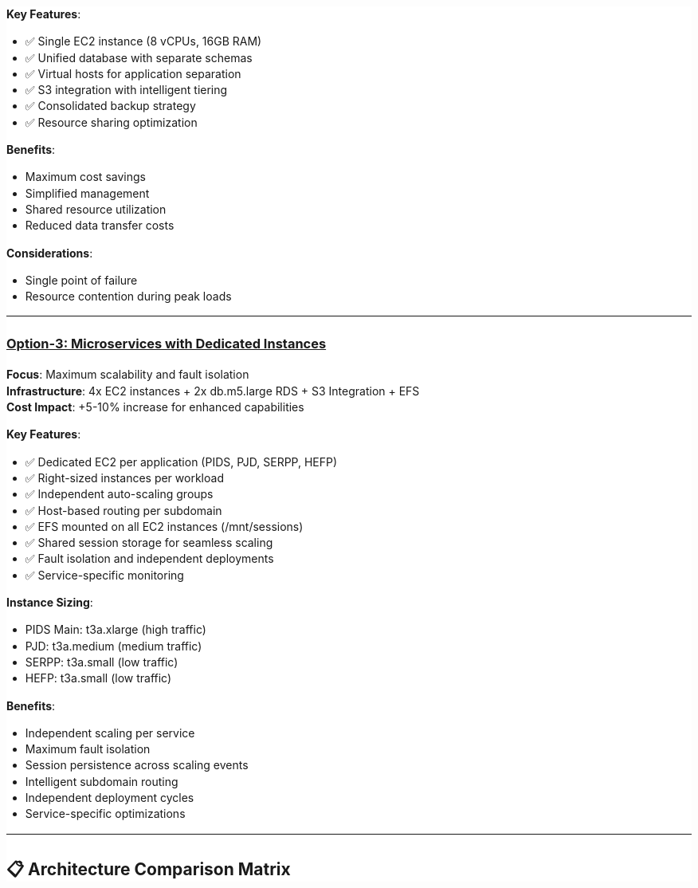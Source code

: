 **Key Features**:
- ✅ Single EC2 instance (8 vCPUs, 16GB RAM)
- ✅ Unified database with separate schemas
- ✅ Virtual hosts for application separation
- ✅ S3 integration with intelligent tiering
- ✅ Consolidated backup strategy
- ✅ Resource sharing optimization

**Benefits**:
- Maximum cost savings
- Simplified management
- Shared resource utilization
- Reduced data transfer costs

**Considerations**:
- Single point of failure
- Resource contention during peak loads

---

### [Option-3: Microservices with Dedicated Instances](./PIDS-Option-3-Architecture.md)
**Focus**: Maximum scalability and fault isolation  
**Infrastructure**: 4x EC2 instances + 2x db.m5.large RDS + S3 Integration + EFS  
**Cost Impact**: +5-10% increase for enhanced capabilities  

**Key Features**:
- ✅ Dedicated EC2 per application (PIDS, PJD, SERPP, HEFP)
- ✅ Right-sized instances per workload
- ✅ Independent auto-scaling groups
- ✅ Host-based routing per subdomain
- ✅ EFS mounted on all EC2 instances (/mnt/sessions)
- ✅ Shared session storage for seamless scaling
- ✅ Fault isolation and independent deployments
- ✅ Service-specific monitoring

**Instance Sizing**:
- PIDS Main: t3a.xlarge (high traffic)
- PJD: t3a.medium (medium traffic)
- SERPP: t3a.small (low traffic)
- HEFP: t3a.small (low traffic)

**Benefits**:
- Independent scaling per service
- Maximum fault isolation
- Session persistence across scaling events
- Intelligent subdomain routing
- Independent deployment cycles
- Service-specific optimizations

---

## 📋 Architecture Comparison Matrix
